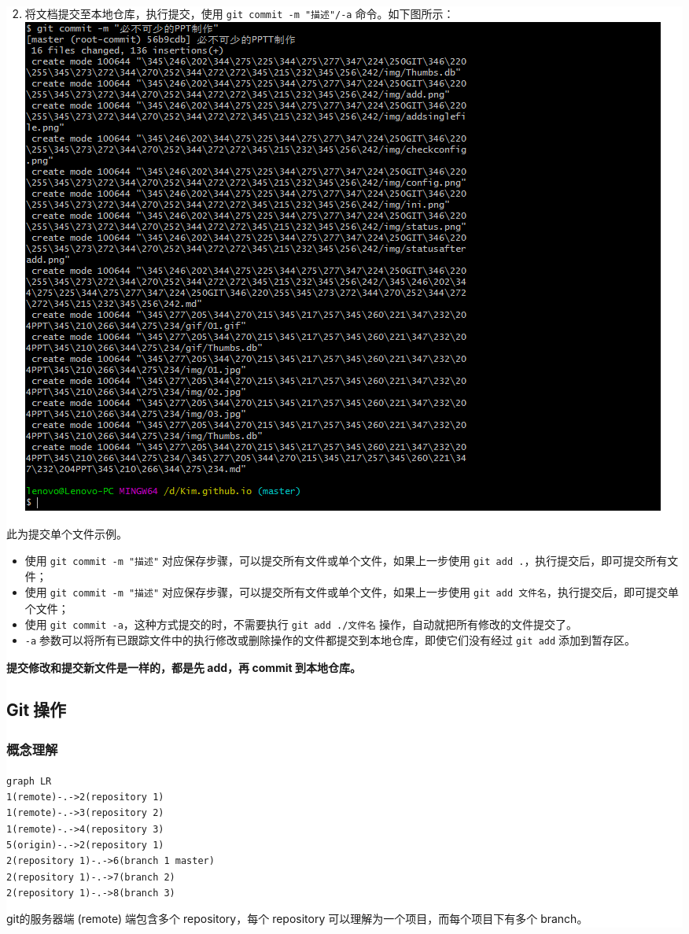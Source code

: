 2. 将文档提交至本地仓库，执行提交，使用 `git commit -m "描述"/-a` 命令。如下图所示：
![](../pic/如何使用GIT搭建Blog/commitsinglefile.png)

此为提交单个文件示例。

 * 使用 `git commit -m "描述"` 对应保存步骤，可以提交所有文件或单个文件，如果上一步使用 `git add .`，执行提交后，即可提交所有文件；
 * 使用 `git commit -m "描述"` 对应保存步骤，可以提交所有文件或单个文件，如果上一步使用 `git add 文件名`，执行提交后，即可提交单个文件；
 * 使用 `git commit -a`，这种方式提交的时，不需要执行 `git add ./文件名` 操作，自动就把所有修改的文件提交了。
 * `-a` 参数可以将所有已跟踪文件中的执行修改或删除操作的文件都提交到本地仓库，即使它们没有经过 `git add` 添加到暂存区。

**提交修改和提交新文件是一样的，都是先 add，再 commit 到本地仓库。**

## Git 操作
### 概念理解

```mermaid
graph LR
1(remote)-.->2(repository 1)
1(remote)-.->3(repository 2)
1(remote)-.->4(repository 3)
5(origin)-.->2(repository 1)
2(repository 1)-.->6(branch 1 master)
2(repository 1)-.->7(branch 2)
2(repository 1)-.->8(branch 3)
```
git的服务器端 (remote) 端包含多个 repository，每个 repository 可以理解为一个项目，而每个项目下有多个 branch。
